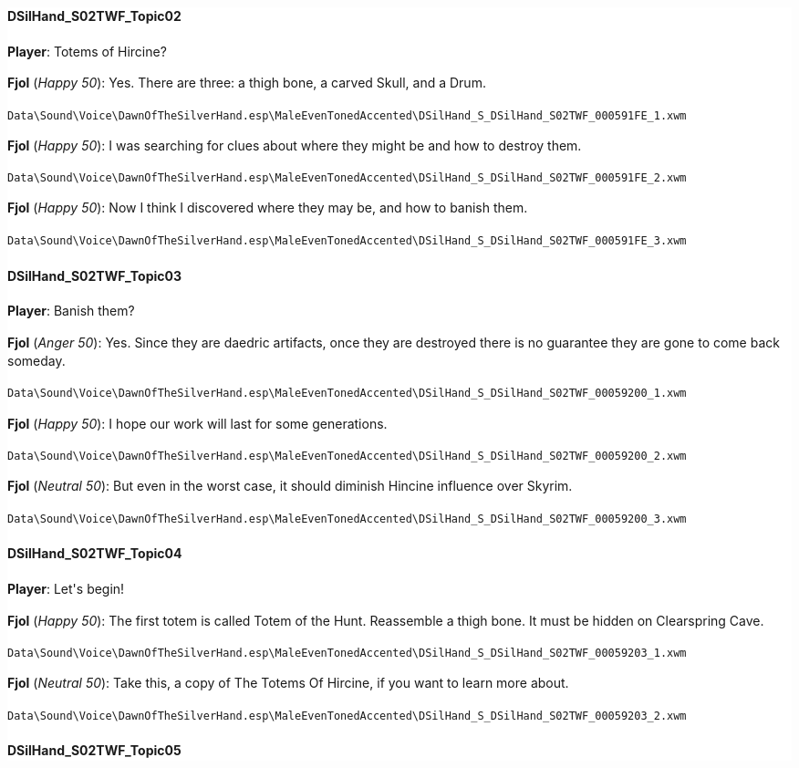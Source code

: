 
#### DSilHand_S02TWF_Topic02

**Player**: Totems of Hircine?

**Fjol** (*Happy 50*): Yes. There are three: a thigh bone, a carved Skull, and a Drum.    

``Data\Sound\Voice\DawnOfTheSilverHand.esp\MaleEvenTonedAccented\DSilHand_S_DSilHand_S02TWF_000591FE_1.xwm``    

**Fjol** (*Happy 50*): I was searching for clues about where they might be and how to destroy them.    

``Data\Sound\Voice\DawnOfTheSilverHand.esp\MaleEvenTonedAccented\DSilHand_S_DSilHand_S02TWF_000591FE_2.xwm``    

**Fjol** (*Happy 50*): Now I think I discovered where they may be, and how to banish them.    

``Data\Sound\Voice\DawnOfTheSilverHand.esp\MaleEvenTonedAccented\DSilHand_S_DSilHand_S02TWF_000591FE_3.xwm``    


#### DSilHand_S02TWF_Topic03

**Player**: Banish them?

**Fjol** (*Anger 50*): Yes. Since they are daedric artifacts, once they are destroyed there is no guarantee they are gone to come back someday.    

``Data\Sound\Voice\DawnOfTheSilverHand.esp\MaleEvenTonedAccented\DSilHand_S_DSilHand_S02TWF_00059200_1.xwm``    

**Fjol** (*Happy 50*): I hope our work will last for some generations.    

``Data\Sound\Voice\DawnOfTheSilverHand.esp\MaleEvenTonedAccented\DSilHand_S_DSilHand_S02TWF_00059200_2.xwm``    

**Fjol** (*Neutral 50*): But even in the worst case, it should diminish Hincine influence over Skyrim.    

``Data\Sound\Voice\DawnOfTheSilverHand.esp\MaleEvenTonedAccented\DSilHand_S_DSilHand_S02TWF_00059200_3.xwm``    


#### DSilHand_S02TWF_Topic04

**Player**: Let's begin!

**Fjol** (*Happy 50*): The first totem is called Totem of the Hunt. Reassemble a thigh bone. It must be hidden on Clearspring Cave.    

``Data\Sound\Voice\DawnOfTheSilverHand.esp\MaleEvenTonedAccented\DSilHand_S_DSilHand_S02TWF_00059203_1.xwm``    

**Fjol** (*Neutral 50*): Take this, a copy of The Totems Of Hircine, if you want to learn more about.    

``Data\Sound\Voice\DawnOfTheSilverHand.esp\MaleEvenTonedAccented\DSilHand_S_DSilHand_S02TWF_00059203_2.xwm``    


#### DSilHand_S02TWF_Topic05
